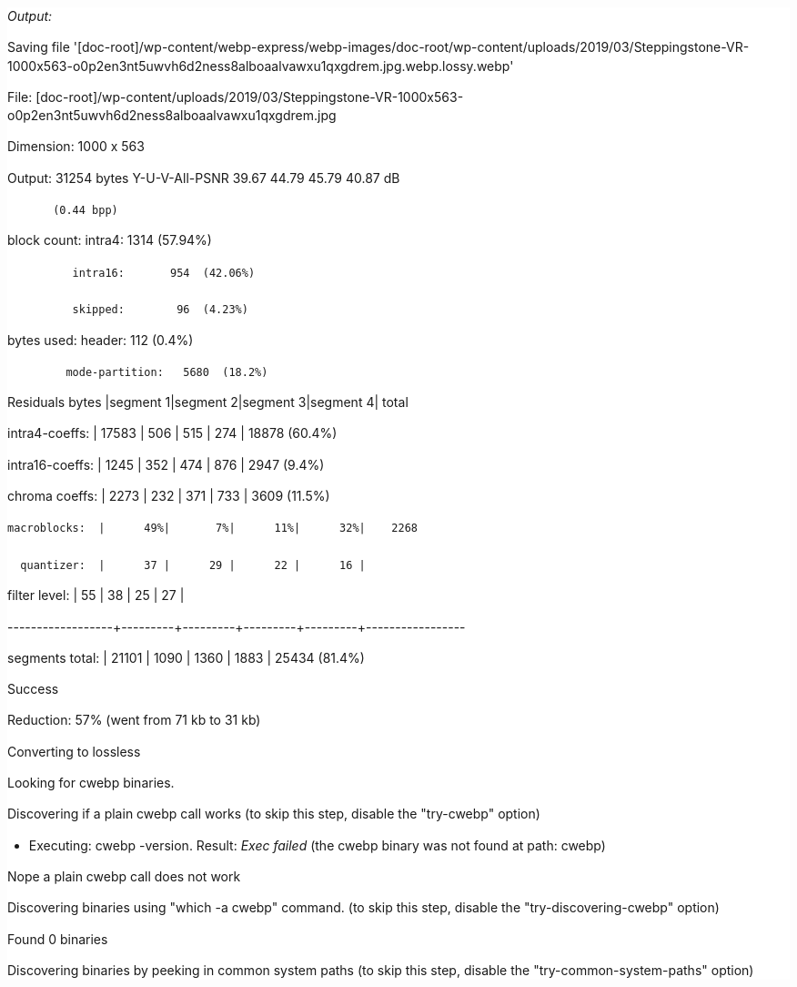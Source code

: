 
*Output:* 

Saving file '[doc-root]/wp-content/webp-express/webp-images/doc-root/wp-content/uploads/2019/03/Steppingstone-VR-1000x563-o0p2en3nt5uwvh6d2ness8alboaalvawxu1qxgdrem.jpg.webp.lossy.webp'

File:      [doc-root]/wp-content/uploads/2019/03/Steppingstone-VR-1000x563-o0p2en3nt5uwvh6d2ness8alboaalvawxu1qxgdrem.jpg

Dimension: 1000 x 563

Output:    31254 bytes Y-U-V-All-PSNR 39.67 44.79 45.79   40.87 dB

           (0.44 bpp)

block count:  intra4:       1314  (57.94%)

              intra16:       954  (42.06%)

              skipped:        96  (4.23%)

bytes used:  header:            112  (0.4%)

             mode-partition:   5680  (18.2%)

 Residuals bytes  |segment 1|segment 2|segment 3|segment 4|  total

  intra4-coeffs:  |   17583 |     506 |     515 |     274 |   18878  (60.4%)

 intra16-coeffs:  |    1245 |     352 |     474 |     876 |    2947  (9.4%)

  chroma coeffs:  |    2273 |     232 |     371 |     733 |    3609  (11.5%)

    macroblocks:  |      49%|       7%|      11%|      32%|    2268

      quantizer:  |      37 |      29 |      22 |      16 |

   filter level:  |      55 |      38 |      25 |      27 |

------------------+---------+---------+---------+---------+-----------------

 segments total:  |   21101 |    1090 |    1360 |    1883 |   25434  (81.4%)


Success

Reduction: 57% (went from 71 kb to 31 kb)


Converting to lossless

Looking for cwebp binaries.

Discovering if a plain cwebp call works (to skip this step, disable the "try-cwebp" option)

- Executing: cwebp -version. Result: *Exec failed* (the cwebp binary was not found at path: cwebp)

Nope a plain cwebp call does not work

Discovering binaries using "which -a cwebp" command. (to skip this step, disable the "try-discovering-cwebp" option)

Found 0 binaries

Discovering binaries by peeking in common system paths (to skip this step, disable the "try-common-system-paths" option)
